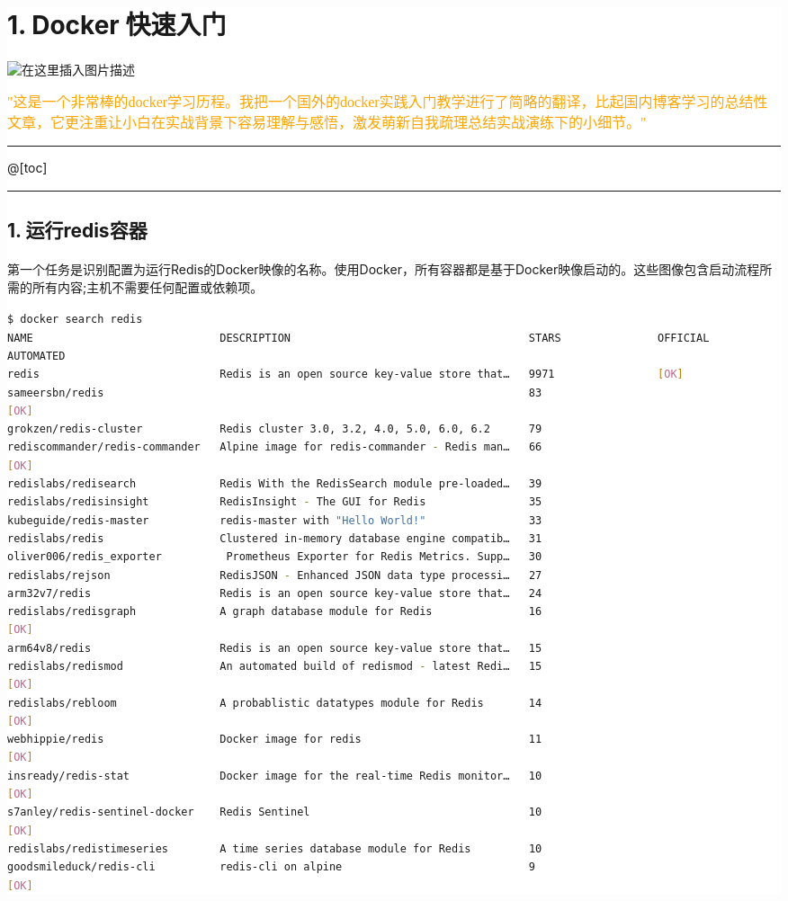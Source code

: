 #  1. Docker 快速入门

![在这里插入图片描述](https://img-blog.csdnimg.cn/566192a1cfc84a339f1f31ff0d84a177.png?x-oss-process=image/watermark,type_ZHJvaWRzYW5zZmFsbGJhY2s,shadow_50,text_Q1NETiBAZ2hvc3R3cml0dGVu,size_20,color_FFFFFF,t_70,g_se,x_16#pic_center)


<font color=#FFA500 size=3 face="楷体">"这是一个非常棒的docker学习历程。我把一个国外的docker实践入门教学进行了简略的翻译，比起国内博客学习的总结性文章，它更注重让小白在实战背景下容易理解与感悟，激发萌新自我疏理总结实战演练下的小细节。"</font>



-----

@[toc]




---
## 1. 运行redis容器
第一个任务是识别配置为运行Redis的Docker映像的名称。使用Docker，所有容器都是基于Docker映像启动的。这些图像包含启动流程所需的所有内容;主机不需要任何配置或依赖项。

```bash
$ docker search redis
NAME                             DESCRIPTION                                     STARS               OFFICIAL            AUTOMATED
redis                            Redis is an open source key-value store that…   9971                [OK]                
sameersbn/redis                                                                  83                                      [OK]
grokzen/redis-cluster            Redis cluster 3.0, 3.2, 4.0, 5.0, 6.0, 6.2      79                                      
rediscommander/redis-commander   Alpine image for redis-commander - Redis man…   66                                      [OK]
redislabs/redisearch             Redis With the RedisSearch module pre-loaded…   39                                      
redislabs/redisinsight           RedisInsight - The GUI for Redis                35                                      
kubeguide/redis-master           redis-master with "Hello World!"                33                                      
redislabs/redis                  Clustered in-memory database engine compatib…   31                                      
oliver006/redis_exporter          Prometheus Exporter for Redis Metrics. Supp…   30                                      
redislabs/rejson                 RedisJSON - Enhanced JSON data type processi…   27                                      
arm32v7/redis                    Redis is an open source key-value store that…   24                                      
redislabs/redisgraph             A graph database module for Redis               16                                      [OK]
arm64v8/redis                    Redis is an open source key-value store that…   15                                      
redislabs/redismod               An automated build of redismod - latest Redi…   15                                      [OK]
redislabs/rebloom                A probablistic datatypes module for Redis       14                                      [OK]
webhippie/redis                  Docker image for redis                          11                                      [OK]
insready/redis-stat              Docker image for the real-time Redis monitor…   10                                      [OK]
s7anley/redis-sentinel-docker    Redis Sentinel                                  10                                      [OK]
redislabs/redistimeseries        A time series database module for Redis         10                                      
goodsmileduck/redis-cli          redis-cli on alpine                             9                                       [OK]
```
